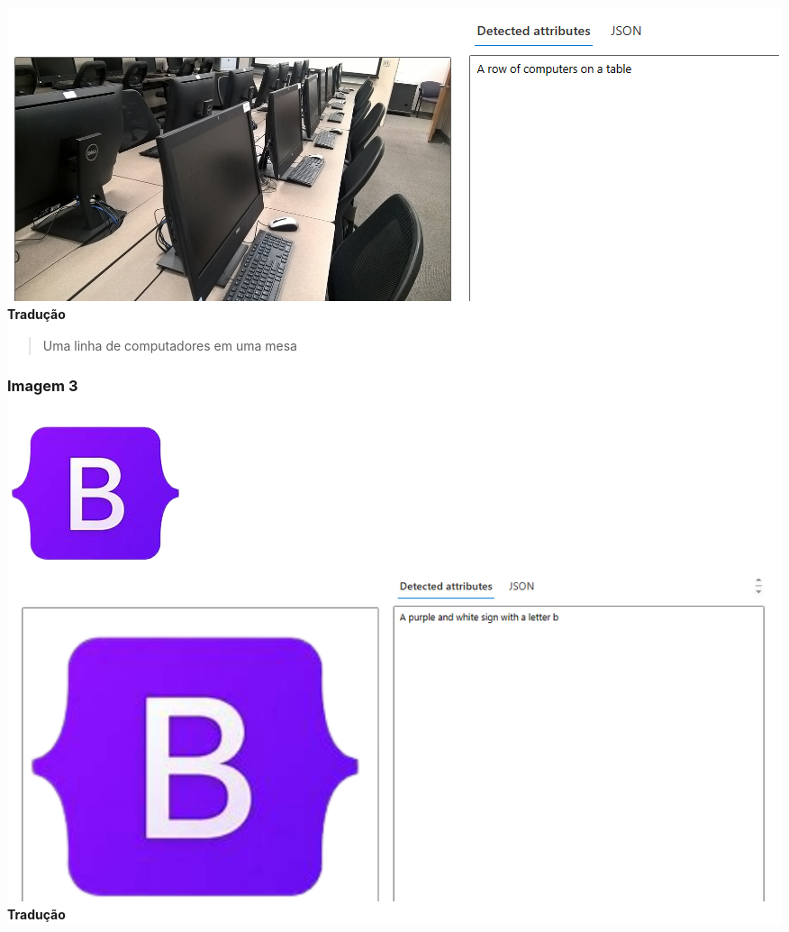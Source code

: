 ![alt text](output/resultadolegenda2.png)
<b>Tradução</b>

> Uma linha de computadores em uma mesa

### Imagem 3
![alt text](inputs/amostralegenda3.jpg)
![alt text](output/resultadolegenda3.png)
<b>Tradução</b>
